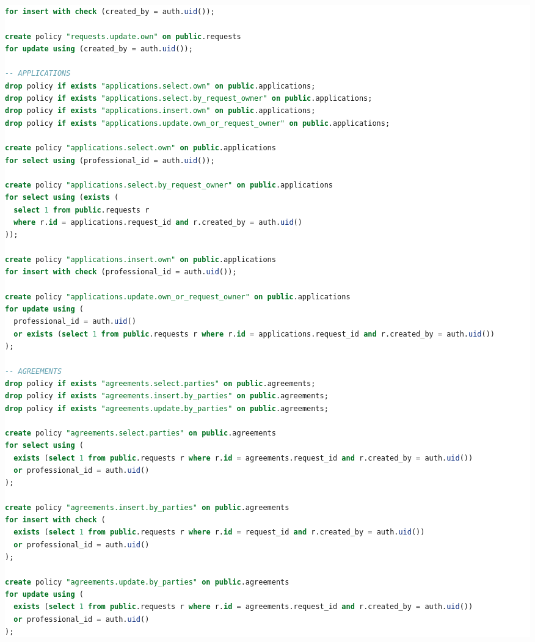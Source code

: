 ```sql
for insert with check (created_by = auth.uid());

create policy "requests.update.own" on public.requests
for update using (created_by = auth.uid());

-- APPLICATIONS
drop policy if exists "applications.select.own" on public.applications;
drop policy if exists "applications.select.by_request_owner" on public.applications;
drop policy if exists "applications.insert.own" on public.applications;
drop policy if exists "applications.update.own_or_request_owner" on public.applications;

create policy "applications.select.own" on public.applications
for select using (professional_id = auth.uid());

create policy "applications.select.by_request_owner" on public.applications
for select using (exists (
  select 1 from public.requests r
  where r.id = applications.request_id and r.created_by = auth.uid()
));

create policy "applications.insert.own" on public.applications
for insert with check (professional_id = auth.uid());

create policy "applications.update.own_or_request_owner" on public.applications
for update using (
  professional_id = auth.uid()
  or exists (select 1 from public.requests r where r.id = applications.request_id and r.created_by = auth.uid())
);

-- AGREEMENTS
drop policy if exists "agreements.select.parties" on public.agreements;
drop policy if exists "agreements.insert.by_parties" on public.agreements;
drop policy if exists "agreements.update.by_parties" on public.agreements;

create policy "agreements.select.parties" on public.agreements
for select using (
  exists (select 1 from public.requests r where r.id = agreements.request_id and r.created_by = auth.uid())
  or professional_id = auth.uid()
);

create policy "agreements.insert.by_parties" on public.agreements
for insert with check (
  exists (select 1 from public.requests r where r.id = request_id and r.created_by = auth.uid())
  or professional_id = auth.uid()
);

create policy "agreements.update.by_parties" on public.agreements
for update using (
  exists (select 1 from public.requests r where r.id = agreements.request_id and r.created_by = auth.uid())
  or professional_id = auth.uid()
);
```
